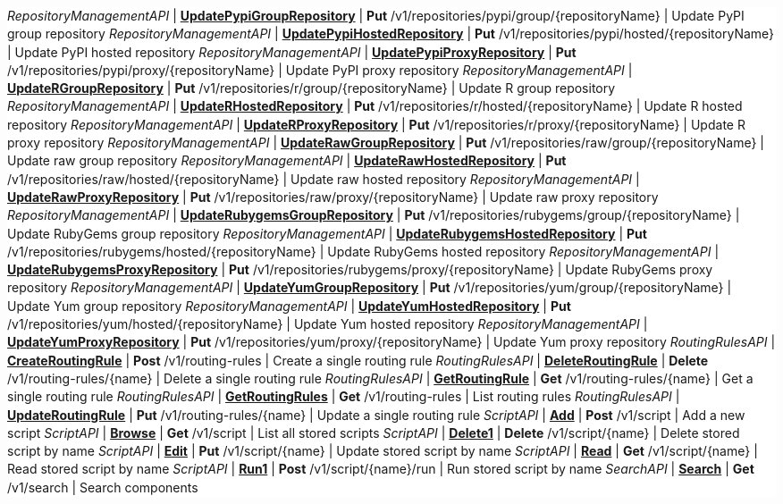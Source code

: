 *RepositoryManagementAPI* | [**UpdatePypiGroupRepository**](docs/RepositoryManagementAPI.md#updatepypigrouprepository) | **Put** /v1/repositories/pypi/group/{repositoryName} | Update PyPI group repository
*RepositoryManagementAPI* | [**UpdatePypiHostedRepository**](docs/RepositoryManagementAPI.md#updatepypihostedrepository) | **Put** /v1/repositories/pypi/hosted/{repositoryName} | Update PyPI hosted repository
*RepositoryManagementAPI* | [**UpdatePypiProxyRepository**](docs/RepositoryManagementAPI.md#updatepypiproxyrepository) | **Put** /v1/repositories/pypi/proxy/{repositoryName} | Update PyPI proxy repository
*RepositoryManagementAPI* | [**UpdateRGroupRepository**](docs/RepositoryManagementAPI.md#updatergrouprepository) | **Put** /v1/repositories/r/group/{repositoryName} | Update R group repository
*RepositoryManagementAPI* | [**UpdateRHostedRepository**](docs/RepositoryManagementAPI.md#updaterhostedrepository) | **Put** /v1/repositories/r/hosted/{repositoryName} | Update R hosted repository
*RepositoryManagementAPI* | [**UpdateRProxyRepository**](docs/RepositoryManagementAPI.md#updaterproxyrepository) | **Put** /v1/repositories/r/proxy/{repositoryName} | Update R proxy repository
*RepositoryManagementAPI* | [**UpdateRawGroupRepository**](docs/RepositoryManagementAPI.md#updaterawgrouprepository) | **Put** /v1/repositories/raw/group/{repositoryName} | Update raw group repository
*RepositoryManagementAPI* | [**UpdateRawHostedRepository**](docs/RepositoryManagementAPI.md#updaterawhostedrepository) | **Put** /v1/repositories/raw/hosted/{repositoryName} | Update raw hosted repository
*RepositoryManagementAPI* | [**UpdateRawProxyRepository**](docs/RepositoryManagementAPI.md#updaterawproxyrepository) | **Put** /v1/repositories/raw/proxy/{repositoryName} | Update raw proxy repository
*RepositoryManagementAPI* | [**UpdateRubygemsGroupRepository**](docs/RepositoryManagementAPI.md#updaterubygemsgrouprepository) | **Put** /v1/repositories/rubygems/group/{repositoryName} | Update RubyGems group repository
*RepositoryManagementAPI* | [**UpdateRubygemsHostedRepository**](docs/RepositoryManagementAPI.md#updaterubygemshostedrepository) | **Put** /v1/repositories/rubygems/hosted/{repositoryName} | Update RubyGems hosted repository
*RepositoryManagementAPI* | [**UpdateRubygemsProxyRepository**](docs/RepositoryManagementAPI.md#updaterubygemsproxyrepository) | **Put** /v1/repositories/rubygems/proxy/{repositoryName} | Update RubyGems proxy repository
*RepositoryManagementAPI* | [**UpdateYumGroupRepository**](docs/RepositoryManagementAPI.md#updateyumgrouprepository) | **Put** /v1/repositories/yum/group/{repositoryName} | Update Yum group repository
*RepositoryManagementAPI* | [**UpdateYumHostedRepository**](docs/RepositoryManagementAPI.md#updateyumhostedrepository) | **Put** /v1/repositories/yum/hosted/{repositoryName} | Update Yum hosted repository
*RepositoryManagementAPI* | [**UpdateYumProxyRepository**](docs/RepositoryManagementAPI.md#updateyumproxyrepository) | **Put** /v1/repositories/yum/proxy/{repositoryName} | Update Yum proxy repository
*RoutingRulesAPI* | [**CreateRoutingRule**](docs/RoutingRulesAPI.md#createroutingrule) | **Post** /v1/routing-rules | Create a single routing rule
*RoutingRulesAPI* | [**DeleteRoutingRule**](docs/RoutingRulesAPI.md#deleteroutingrule) | **Delete** /v1/routing-rules/{name} | Delete a single routing rule
*RoutingRulesAPI* | [**GetRoutingRule**](docs/RoutingRulesAPI.md#getroutingrule) | **Get** /v1/routing-rules/{name} | Get a single routing rule
*RoutingRulesAPI* | [**GetRoutingRules**](docs/RoutingRulesAPI.md#getroutingrules) | **Get** /v1/routing-rules | List routing rules
*RoutingRulesAPI* | [**UpdateRoutingRule**](docs/RoutingRulesAPI.md#updateroutingrule) | **Put** /v1/routing-rules/{name} | Update a single routing rule
*ScriptAPI* | [**Add**](docs/ScriptAPI.md#add) | **Post** /v1/script | Add a new script
*ScriptAPI* | [**Browse**](docs/ScriptAPI.md#browse) | **Get** /v1/script | List all stored scripts
*ScriptAPI* | [**Delete1**](docs/ScriptAPI.md#delete1) | **Delete** /v1/script/{name} | Delete stored script by name
*ScriptAPI* | [**Edit**](docs/ScriptAPI.md#edit) | **Put** /v1/script/{name} | Update stored script by name
*ScriptAPI* | [**Read**](docs/ScriptAPI.md#read) | **Get** /v1/script/{name} | Read stored script by name
*ScriptAPI* | [**Run1**](docs/ScriptAPI.md#run1) | **Post** /v1/script/{name}/run | Run stored script by name
*SearchAPI* | [**Search**](docs/SearchAPI.md#search) | **Get** /v1/search | Search components